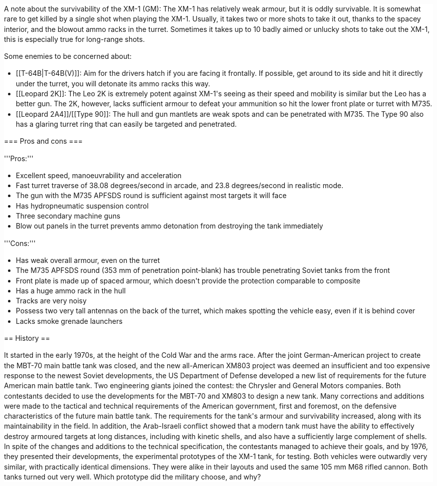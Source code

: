 A note about the survivability of the XM-1 (GM): The XM-1 has relatively weak armour, but it is oddly survivable. It is somewhat rare to get killed by a single shot when playing the XM-1. Usually, it takes two or more shots to take it out, thanks to the spacey interior, and the blowout ammo racks in the turret. Sometimes it takes up to 10 badly aimed or unlucky shots to take out the XM-1, this is especially true for long-range shots.

Some enemies to be concerned about:

- [[T-64B|T-64B(V)]]: Aim for the drivers hatch if you are facing it frontally. If possible, get around to its side and hit it directly under the turret, you will detonate its ammo racks this way.
- [[Leopard 2K]]: The Leo 2K is extremely potent against XM-1's seeing as their speed and mobility is similar but the Leo has a better gun. The 2K, however, lacks sufficient armour to defeat your ammunition so hit the lower front plate or turret with M735.
- [[Leopard 2A4]]/[[Type 90]]: The hull and gun mantlets are weak spots and can be penetrated with M735. The Type 90 also has a glaring turret ring that can easily be targeted and penetrated.

=== Pros and cons ===



'''Pros:'''

- Excellent speed, manoeuvrability and acceleration
- Fast turret traverse of 38.08 degrees/second in arcade, and 23.8 degrees/second in realistic mode.
- The gun with the M735 APFSDS round is sufficient against most targets it will face
- Has hydropneumatic suspension control
- Three secondary machine guns
- Blow out panels in the turret prevents ammo detonation from destroying the tank immediately

'''Cons:'''

- Has weak overall armour, even on the turret
- The M735 APFSDS round (353 mm of penetration point-blank) has trouble penetrating Soviet tanks from the front
- Front plate is made up of spaced armour, which doesn't provide the protection comparable to composite
- Has a huge ammo rack in the hull
- Tracks are very noisy
- Possess two very tall antennas on the back of the turret, which makes spotting the vehicle easy, even if it is behind cover
- Lacks smoke grenade launchers

== History ==



It started in the early 1970s, at the height of the Cold War and the arms race. After the joint German-American project to create the MBT-70 main battle tank was closed, and the new all-American XM803 project was deemed an insufficient and too expensive response to the newest Soviet developments, the US Department of Defense developed a new list of requirements for the future American main battle tank. Two engineering giants joined the contest: the Chrysler and General Motors companies. Both contestants decided to use the developments for the MBT-70 and XM803 to design a new tank. Many corrections and additions were made to the tactical and technical requirements of the American government, first and foremost, on the defensive characteristics of the future main battle tank. The requirements for the tank's armour and survivability increased, along with its maintainability in the field. In addition, the Arab-Israeli conflict showed that a modern tank must have the ability to effectively destroy armoured targets at long distances, including with kinetic shells, and also have a sufficiently large complement of shells. In spite of the changes and additions to the technical specification, the contestants managed to achieve their goals, and by 1976, they presented their developments, the experimental prototypes of the XM-1 tank, for testing. Both vehicles were outwardly very similar, with practically identical dimensions. They were alike in their layouts and used the same 105 mm M68 rifled cannon. Both tanks turned out very well. Which prototype did the military choose, and why?
